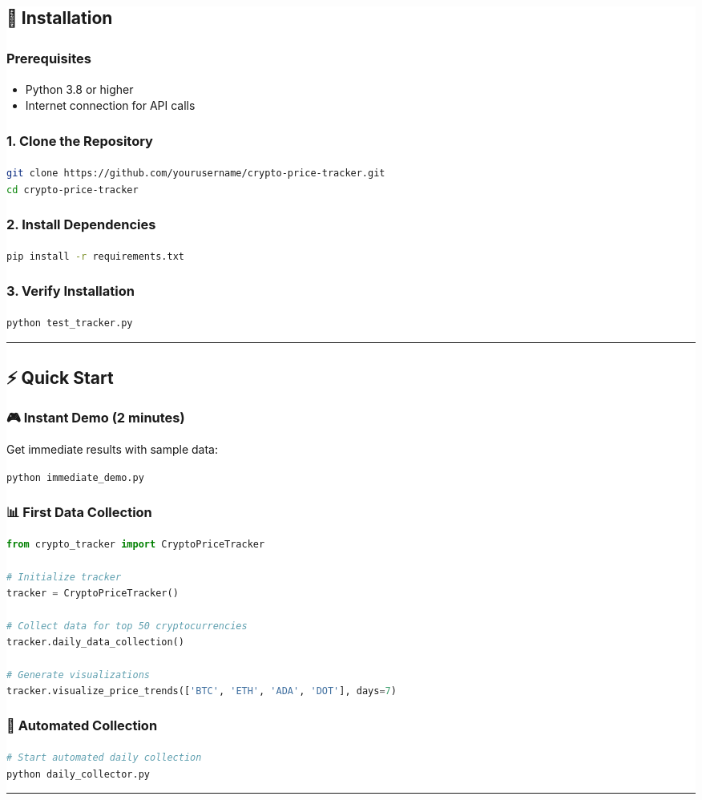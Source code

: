 
## 🚀 Installation

### Prerequisites
- Python 3.8 or higher
- Internet connection for API calls

### 1. Clone the Repository
```bash
git clone https://github.com/yourusername/crypto-price-tracker.git
cd crypto-price-tracker
```

### 2. Install Dependencies
```bash
pip install -r requirements.txt
```

### 3. Verify Installation
```bash
python test_tracker.py
```

---

## ⚡ Quick Start

### 🎮 **Instant Demo (2 minutes)**
Get immediate results with sample data:
```bash
python immediate_demo.py
```

### 📊 **First Data Collection**
```python
from crypto_tracker import CryptoPriceTracker

# Initialize tracker
tracker = CryptoPriceTracker()

# Collect data for top 50 cryptocurrencies
tracker.daily_data_collection()

# Generate visualizations
tracker.visualize_price_trends(['BTC', 'ETH', 'ADA', 'DOT'], days=7)
```

### 🔄 **Automated Collection**
```bash
# Start automated daily collection
python daily_collector.py
```

---
